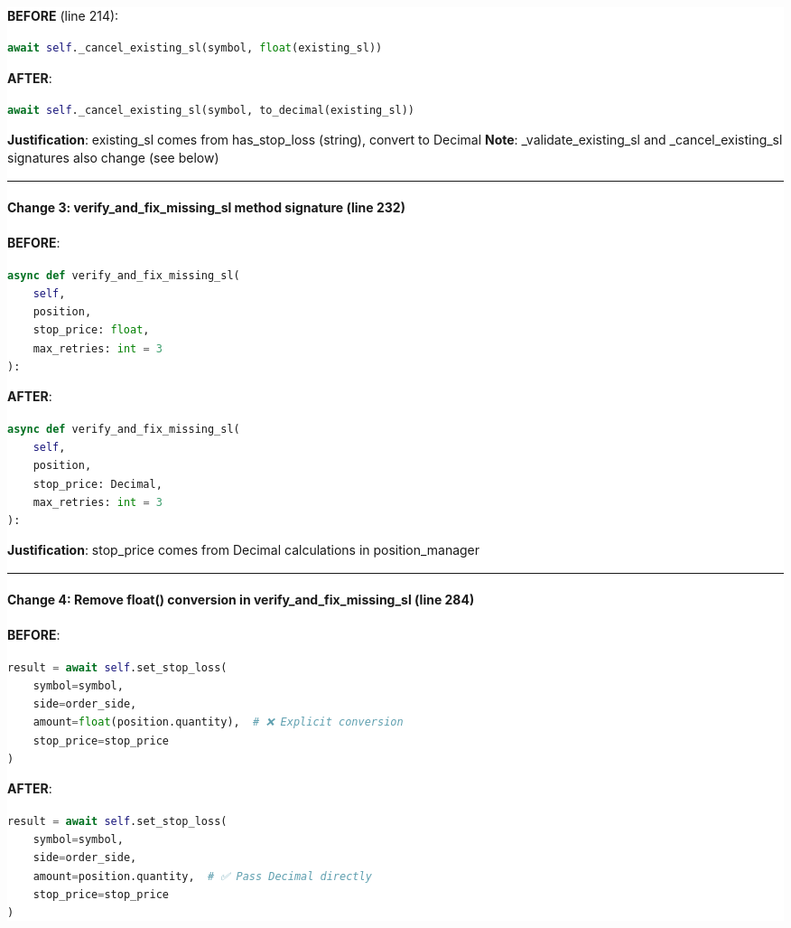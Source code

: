 **BEFORE** (line 214):
```python
await self._cancel_existing_sl(symbol, float(existing_sl))
```

**AFTER**:
```python
await self._cancel_existing_sl(symbol, to_decimal(existing_sl))
```

**Justification**: existing_sl comes from has_stop_loss (string), convert to Decimal
**Note**: _validate_existing_sl and _cancel_existing_sl signatures also change (see below)

---

#### **Change 3: verify_and_fix_missing_sl method signature** (line 232)

**BEFORE**:
```python
async def verify_and_fix_missing_sl(
    self,
    position,
    stop_price: float,
    max_retries: int = 3
):
```

**AFTER**:
```python
async def verify_and_fix_missing_sl(
    self,
    position,
    stop_price: Decimal,
    max_retries: int = 3
):
```

**Justification**: stop_price comes from Decimal calculations in position_manager

---

#### **Change 4: Remove float() conversion in verify_and_fix_missing_sl** (line 284)

**BEFORE**:
```python
result = await self.set_stop_loss(
    symbol=symbol,
    side=order_side,
    amount=float(position.quantity),  # ❌ Explicit conversion
    stop_price=stop_price
)
```

**AFTER**:
```python
result = await self.set_stop_loss(
    symbol=symbol,
    side=order_side,
    amount=position.quantity,  # ✅ Pass Decimal directly
    stop_price=stop_price
)
```
